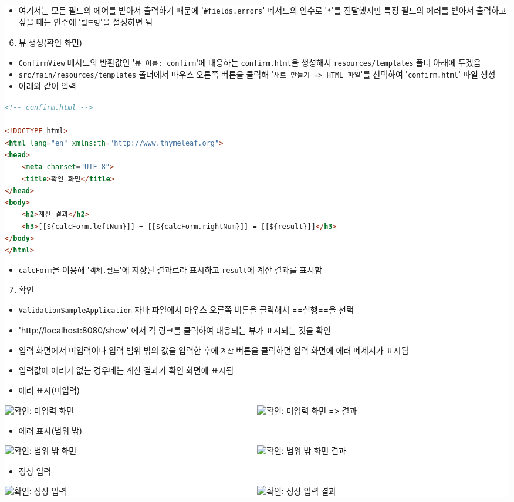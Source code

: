 - 여기서는 모든 필드의 에어를 받아서 출력하기 때문에 '`#fields.errors`' 메서드의 인수로 '`*`'를 전달했지만 특정 필드의 에러를 받아서 출력하고 싶을 때는 인수에 '`필드명`'을 설정하면 됨

6. 뷰 생성(확인 화면)
- `ConfirmView` 메서드의 반환값인 '`뷰 이름: confirm`'에 대응하는 `confirm.html`을 생성해서 `resources/templates` 폴더 아래에 두겠음
- `src/main/resources/templates` 폴더에서 마우스 오른쪽 버튼을 클릭해 '`새로 만들기 => HTML 파일`'를 선택하여 '`confirm.html`' 파일 생성
- 아래와 같이 입력
```html
<!-- confirm.html -->

<!DOCTYPE html>  
<html lang="en" xmlns:th="http://www.thymeleaf.org">  
<head>  
    <meta charset="UTF-8">  
    <title>확인 화면</title>  
</head>  
<body>  
	<h2>계산 결과</h2>  
	<h3>[[${calcForm.leftNum}]] + [[${calcForm.rightNum}]] = [[${result}]]</h3>  
</body>  
</html>
```
- `calcForm`을 이용해 '`객체.필드`'에 저장된 결과르라 표시하고 `result`에 계산 결과를 표시함

7. 확인
- `ValidationSampleApplication` 자바 파일에서 마우스 오른쪽 버튼을 클릭해서 ==실행==을 선택
- 'http://localhost:8080/show' 에서 각 링크를 클릭하여 대응되는 뷰가 표시되는 것을 확인
- 입력 화면에서 미입력이나 입력 범위 밖의 값을 입력한 후에 `계산` 버튼을 클릭하면 입력 화면에 에러 메세지가 표시됨
- 입력값에 에러가 없는 경우네는 계산 결과가 확인 화면에 표시됨

- 에러 표시(미입력)
<div style="display:flex; width:100%; box-sizing:border-box">
<img style="width:50%" src="https://user-images.githubusercontent.com/77138259/229003259-1f8d8dbe-9940-48cd-b3ca-dd9514e1d8d7.png" alt="확인: 미입력 화면" />
<img style="width:50%" src="https://user-images.githubusercontent.com/77138259/229003438-f4f61ec5-5fb0-4984-a06b-90484166b555.png" alt="확인: 미입력 화면 => 결과" />
</div>

- 에러 표시(범위 밖)
<div style="display:flex; width:100%; box-sizing:border-box">
<img style="width:50%" src="https://user-images.githubusercontent.com/77138259/229003604-6292f8f9-4f4b-409d-9587-9b2cbf324c0e.png" alt="확인: 범위 밖 화면" />
<img style="width:50%" src="https://user-images.githubusercontent.com/77138259/229003654-9ca025b3-de04-4226-9360-6bb3cac9e415.png" alt="확인: 범위 밖 화면 결과" />
</div>

- 정상 입력
<div style="display:flex; width:100%; box-sizing:border-box">
<img style="width:50%" src="https://user-images.githubusercontent.com/77138259/229003877-8745cbbf-2e3b-4c17-8ecf-f2178a8392ca.png" alt="확인: 정상 입력" />
<img style="width:50%" src="https://user-images.githubusercontent.com/77138259/229003921-0a2d2eae-fd1b-4fbf-b3d4-fdd523fc04e8.png" alt="확인: 정상 입력 결과" />
</div>
